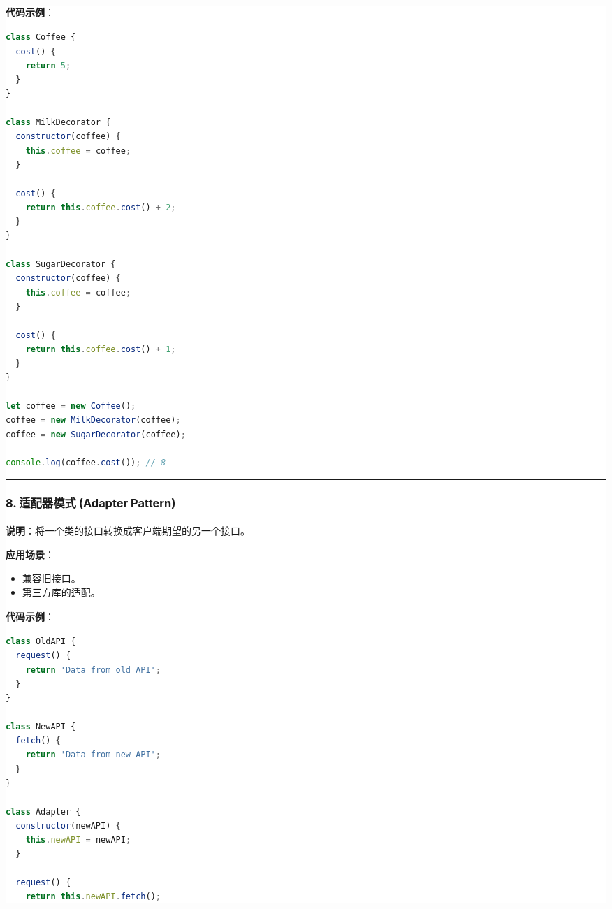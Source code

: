 **代码示例**：
```javascript
class Coffee {
  cost() {
    return 5;
  }
}

class MilkDecorator {
  constructor(coffee) {
    this.coffee = coffee;
  }

  cost() {
    return this.coffee.cost() + 2;
  }
}

class SugarDecorator {
  constructor(coffee) {
    this.coffee = coffee;
  }

  cost() {
    return this.coffee.cost() + 1;
  }
}

let coffee = new Coffee();
coffee = new MilkDecorator(coffee);
coffee = new SugarDecorator(coffee);

console.log(coffee.cost()); // 8
```

---

### **8. 适配器模式 (Adapter Pattern)**
**说明**：将一个类的接口转换成客户端期望的另一个接口。

**应用场景**：
- 兼容旧接口。
- 第三方库的适配。

**代码示例**：
```javascript
class OldAPI {
  request() {
    return 'Data from old API';
  }
}

class NewAPI {
  fetch() {
    return 'Data from new API';
  }
}

class Adapter {
  constructor(newAPI) {
    this.newAPI = newAPI;
  }

  request() {
    return this.newAPI.fetch();
```